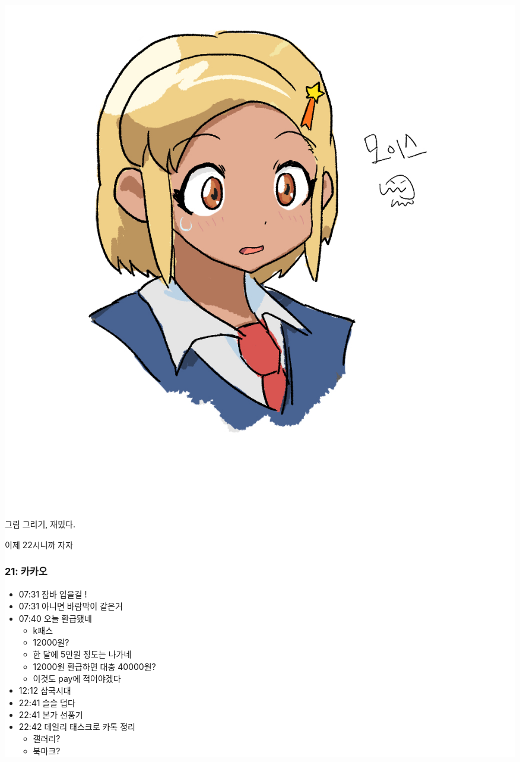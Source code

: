 ![모이스](/assets/img/post/works/_art/drawing/250421-221939.jpg)
그림 그리기, 재밌다.  

이제 22시니까 자자  

### 21: 카카오

- 07:31 잠바 입을걸 !
- 07:31 아니면 바람막이 같은거
- 07:40 오늘 환급됐네
  - k패스
  - 12000원?
  - 한 달에 5만원 정도는 나가네
  - 12000원 환급하면 대충 40000원?
  - 이것도 pay에 적어야겠다
- 12:12 삼국시대
- 22:41 슬슬 덥다
- 22:41 본가 선풍기
- 22:42 데일리 태스크로 카톡 정리
  - 갤러리?
  - 북마크?